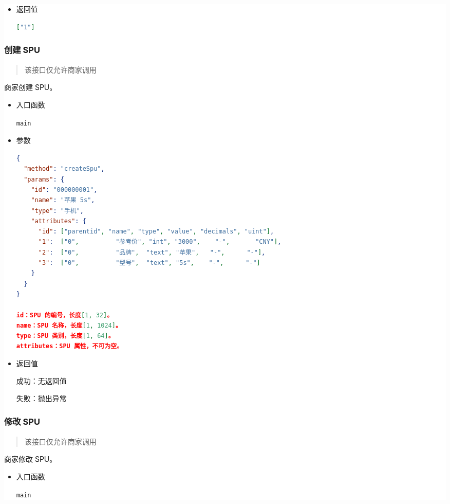 - 返回值

  ```json 
  ["1"]
  ```



### 创建 SPU

> 该接口仅允许商家调用

商家创建 SPU。

- 入口函数

  `main`

- 参数

  ```json
  {
    "method": "createSpu",
    "params": {
      "id": "000000001",
      "name": "苹果 5s",
      "type": "手机",
      "attributes": {
        "id": ["parentid", "name", "type", "value", "decimals", "uint"],
        "1":  ["0",          "参考价", "int", "3000",    "-",       "CNY"],
        "2":  ["0",          "品牌",  "text", "苹果",   "-",      "-"],
        "3":  ["0",          "型号",  "text", "5s",    "-",      "-"]
      }
    }
  }
  
  id：SPU 的编号，长度[1, 32]。
  name：SPU 名称，长度[1, 1024]。
  type：SPU 类别，长度[1, 64]。
  attributes：SPU 属性，不可为空。
  ```

- 返回值

  成功：无返回值

  失败：抛出异常



### 修改 SPU

> 该接口仅允许商家调用

商家修改 SPU。

- 入口函数

  `main`
